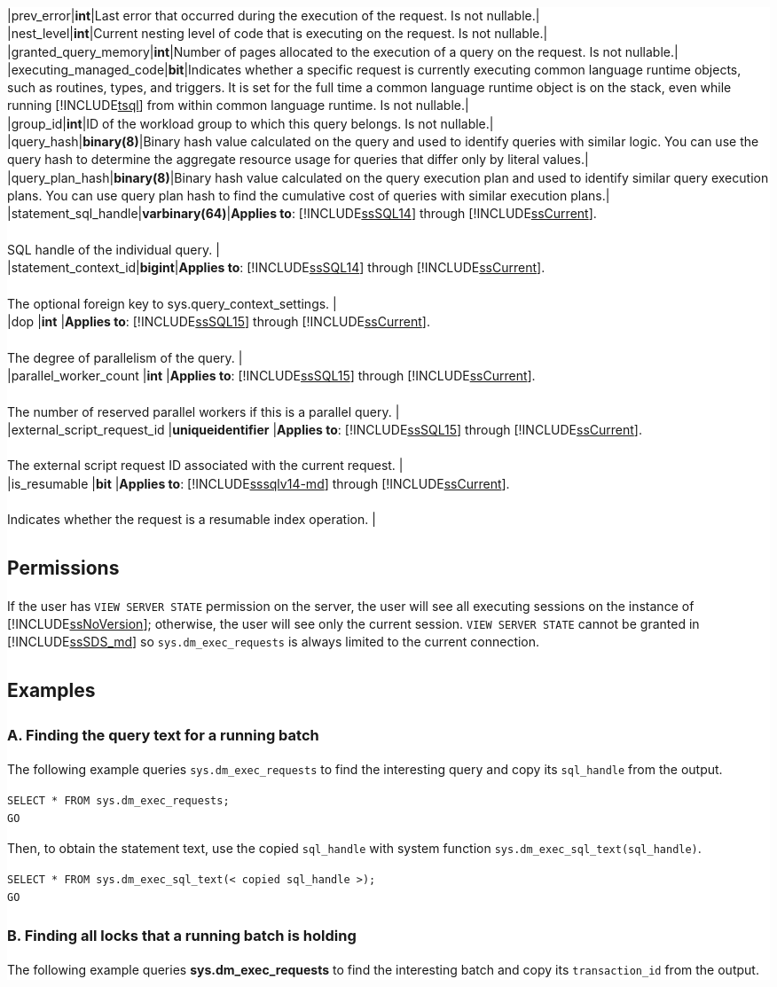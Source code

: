 |prev_error|**int**|Last error that occurred during the execution of the request. Is not nullable.|  
|nest_level|**int**|Current nesting level of code that is executing on the request. Is not nullable.|  
|granted_query_memory|**int**|Number of pages allocated to the execution of a query on the request. Is not nullable.|  
|executing_managed_code|**bit**|Indicates whether a specific request is currently executing common language runtime objects, such as routines, types, and triggers. It is set for the full time a common language runtime object is on the stack, even while running [!INCLUDE[tsql](../../includes/tsql-md.md)] from within common language runtime. Is not nullable.|  
|group_id|**int**|ID of the workload group to which this query belongs. Is not nullable.|  
|query_hash|**binary(8)**|Binary hash value calculated on the query and used to identify queries with similar logic. You can use the query hash to determine the aggregate resource usage for queries that differ only by literal values.|  
|query_plan_hash|**binary(8)**|Binary hash value calculated on the query execution plan and used to identify similar query execution plans. You can use query plan hash to find the cumulative cost of queries with similar execution plans.|  
|statement_sql_handle|**varbinary(64)**|**Applies to**: [!INCLUDE[ssSQL14](../../includes/sssql14-md.md)] through [!INCLUDE[ssCurrent](../../includes/sscurrent-md.md)].<br /><br /> SQL handle of the individual query. |  
|statement_context_id|**bigint**|**Applies to**: [!INCLUDE[ssSQL14](../../includes/sssql14-md.md)] through [!INCLUDE[ssCurrent](../../includes/sscurrent-md.md)].<br /><br /> The optional foreign key to sys.query_context_settings. |  
|dop |**int** |**Applies to**: [!INCLUDE[ssSQL15](../../includes/sssql15-md.md)] through [!INCLUDE[ssCurrent](../../includes/sscurrent-md.md)].<br /><br /> The degree of parallelism of the query. |  
|parallel_worker_count |**int** |**Applies to**: [!INCLUDE[ssSQL15](../../includes/sssql15-md.md)] through [!INCLUDE[ssCurrent](../../includes/sscurrent-md.md)].<br /><br /> The number of reserved parallel workers if this is a parallel query.  |  
|external_script_request_id |**uniqueidentifier** |**Applies to**: [!INCLUDE[ssSQL15](../../includes/sssql15-md.md)] through [!INCLUDE[ssCurrent](../../includes/sscurrent-md.md)].<br /><br /> The external script request ID associated with the current request. |  
|is_resumable |**bit** |**Applies to**: [!INCLUDE[sssqlv14-md](../../includes/sssqlv14-md.md)] through [!INCLUDE[ssCurrent](../../includes/sscurrent-md.md)].<br /><br /> Indicates whether the request is a resumable index operation. |  
  
## Permissions  
 If the user has `VIEW SERVER STATE` permission on the server, the user will see all executing sessions on the instance of [!INCLUDE[ssNoVersion](../../includes/ssnoversion-md.md)]; otherwise, the user will see only the current session. `VIEW SERVER STATE` cannot be granted in [!INCLUDE[ssSDS_md](../../includes/sssds-md.md)] so `sys.dm_exec_requests` is always limited to the current connection. 
  
## Examples  
  
### A. Finding the query text for a running batch  
 The following example queries `sys.dm_exec_requests` to find the interesting query and copy its `sql_handle` from the output.  
  
```  
SELECT * FROM sys.dm_exec_requests;  
GO  
```  
  
 Then, to obtain the statement text, use the copied `sql_handle` with system function `sys.dm_exec_sql_text(sql_handle)`.  
  
```  
SELECT * FROM sys.dm_exec_sql_text(< copied sql_handle >);  
GO  
```  
  
### B. Finding all locks that a running batch is holding  
 The following example queries **sys.dm_exec_requests** to find the interesting batch and copy its `transaction_id` from the output.  
  
